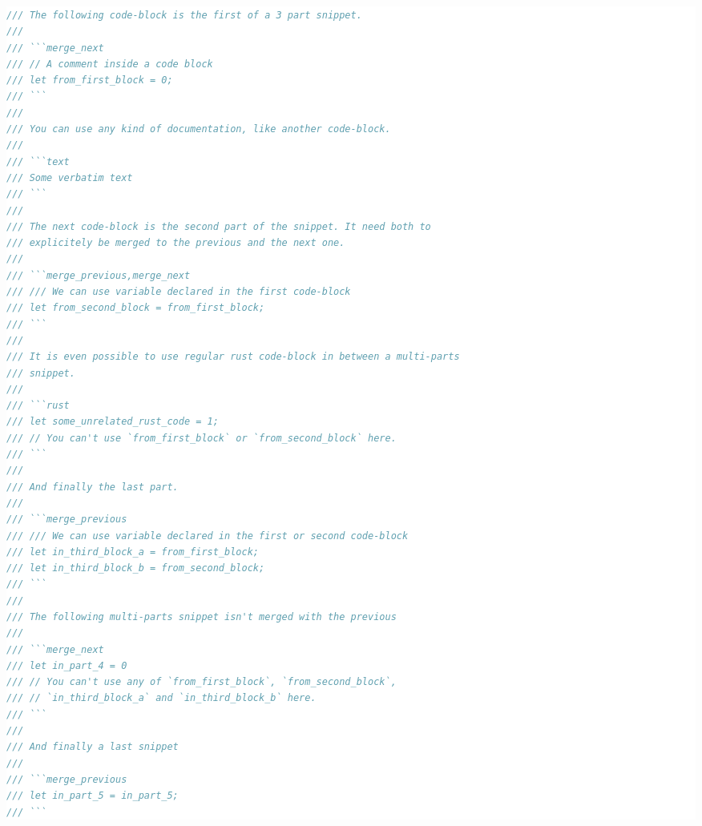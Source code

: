 ```rust
/// The following code-block is the first of a 3 part snippet.
///
/// ```merge_next
/// // A comment inside a code block
/// let from_first_block = 0;
/// ```
///
/// You can use any kind of documentation, like another code-block.
///
/// ```text
/// Some verbatim text
/// ```
///
/// The next code-block is the second part of the snippet. It need both to
/// explicitely be merged to the previous and the next one.
///
/// ```merge_previous,merge_next
/// /// We can use variable declared in the first code-block
/// let from_second_block = from_first_block;
/// ```
///
/// It is even possible to use regular rust code-block in between a multi-parts
/// snippet.
///
/// ```rust
/// let some_unrelated_rust_code = 1;
/// // You can't use `from_first_block` or `from_second_block` here.
/// ```
///
/// And finally the last part.
///
/// ```merge_previous
/// /// We can use variable declared in the first or second code-block
/// let in_third_block_a = from_first_block;
/// let in_third_block_b = from_second_block;
/// ```
///
/// The following multi-parts snippet isn't merged with the previous
///
/// ```merge_next
/// let in_part_4 = 0
/// // You can't use any of `from_first_block`, `from_second_block`,
/// // `in_third_block_a` and `in_third_block_b` here.
/// ```
///
/// And finally a last snippet
///
/// ```merge_previous
/// let in_part_5 = in_part_5;
/// ```
```
